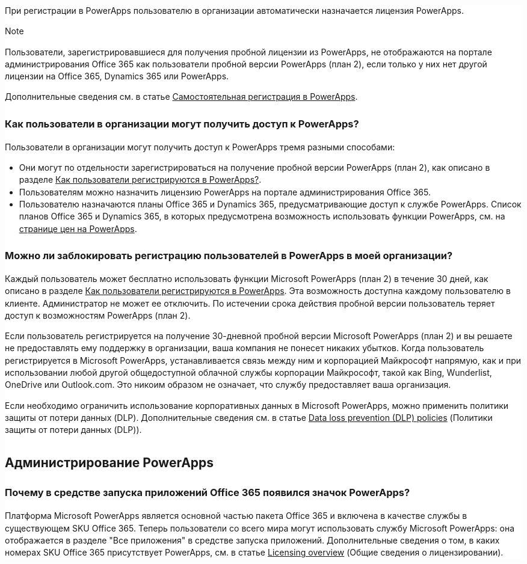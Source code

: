 При регистрации в PowerApps пользователю в организации автоматически назначается лицензия PowerApps.

> [!NOTE]
> Пользователи, зарегистрировавшиеся для получения пробной лицензии из PowerApps, не отображаются на портале администрирования Office 365 как пользователи пробной версии PowerApps (план 2), если только у них нет другой лицензии на Office 365, Dynamics 365 или PowerApps.

Дополнительные сведения см. в статье [Самостоятельная регистрация в PowerApps](../maker/signup-for-powerapps.md).

### <a name="how-can-users-in-my-organization-gain-access-to-powerapps"></a>Как пользователи в организации могут получить доступ к PowerApps?
Пользователи в организации могут получить доступ к PowerApps тремя разными способами:

* Они могут по отдельности зарегистрироваться на получение пробной версии PowerApps (план 2), как описано в разделе [Как пользователи регистрируются в PowerApps?](#how-do-users-sign-up-for-powerapps).
* Пользователям можно назначить лицензию PowerApps на портале администрирования Office 365.
* Пользователю назначаются планы Office 365 и Dynamics 365, предусматривающие доступ к службе PowerApps. Список планов Office 365 и Dynamics 365, в которых предусмотрена возможность использовать функции PowerApps, см. на [странице цен на PowerApps](https://powerapps.microsoft.com/pricing).

### <a name="can-i-block-users-in-my-organization-from-signing-up-for-powerapps"></a>Можно ли заблокировать регистрацию пользователей в PowerApps в моей организации?
Каждый пользователь может бесплатно использовать функции Microsoft PowerApps (план 2) в течение 30 дней, как описано в разделе [Как пользователи регистрируются в PowerApps](#how-do-users-sign-up-for-powerapps).  Эта возможность доступна каждому пользователю в клиенте. Администратор не может ее отключить.  По истечении срока действия пробной версии пользователь теряет доступ к возможностям PowerApps (план 2).  

Если пользователь регистрируется на получение 30-дневной пробной версии Microsoft PowerApps (план 2) и вы решаете не предоставлять ему поддержку в организации, ваша компания не понесет никаких убытков. Когда пользователь регистрируется в Microsoft PowerApps, устанавливается связь между ним и корпорацией Майкрософт напрямую, как и при использовании любой другой общедоступной облачной службы корпорации Майкрософт, такой как Bing, Wunderlist, OneDrive или Outlook.com. Это никоим образом не означает, что службу предоставляет ваша организация.

Если необходимо ограничить использование корпоративных данных в Microsoft PowerApps, можно применить политики защиты от потери данных (DLP). Дополнительные сведения см. в статье [Data loss prevention (DLP) policies](prevent-data-loss.md) (Политики защиты от потери данных (DLP)).

## <a name="administration-of-powerapps"></a>Администрирование PowerApps
### <a name="why-has-the-powerapps-icon-appeared-in-the-office-365-app-launcher"></a>Почему в средстве запуска приложений Office 365 появился значок PowerApps?
Платформа Microsoft PowerApps является основной частью пакета Office 365 и включена в качестве службы в существующем SKU Office 365. Теперь пользователи со всего мира могут использовать службу Microsoft PowerApps: она отображается в разделе "Все приложения" в средстве запуска приложений. Дополнительные сведения о том, в каких номерах SKU Office 365 присутствует PowerApps, см. в статье [Licensing overview](pricing-billing-skus.md) (Общие сведения о лицензировании).
